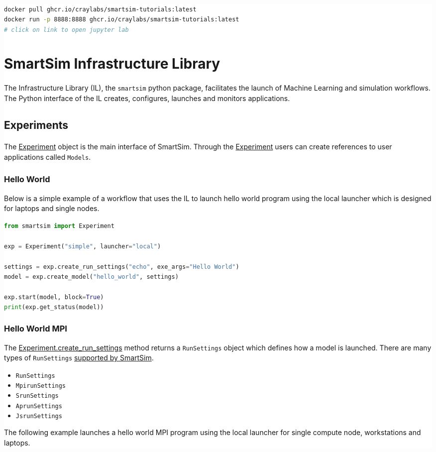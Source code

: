 ```bash
docker pull ghcr.io/craylabs/smartsim-tutorials:latest
docker run -p 8888:8888 ghcr.io/craylabs/smartsim-tutorials:latest
# click on link to open jupyter lab
```

# SmartSim Infrastructure Library <a name="readme_smartsim_infra"></a>

The Infrastructure Library (IL), the ``smartsim`` python package,
facilitates the launch of Machine Learning and simulation
workflows. The Python interface of the IL creates, configures, launches and monitors
applications.

## Experiments

The [Experiment](https://www.craylabs.org/docs/api/smartsim_api.html#experiment) object
is the main interface of SmartSim. Through the [Experiment](https://www.craylabs.org/docs/api/smartsim_api.html#experiment)
users can create references to user applications called ``Models``.
### Hello World

Below is a simple example of a workflow that uses the IL to launch hello world
program using the local launcher which is designed for laptops and single nodes.

```python
from smartsim import Experiment

exp = Experiment("simple", launcher="local")

settings = exp.create_run_settings("echo", exe_args="Hello World")
model = exp.create_model("hello_world", settings)

exp.start(model, block=True)
print(exp.get_status(model))
```

### Hello World MPI

The [Experiment.create_run_settings](https://www.craylabs.org/docs/api/smartsim_api.html#smartsim.experiment.Experiment.create_run_settings) method returns a ``RunSettings`` object which
defines how a model is launched. There are many types of ``RunSettings`` [supported by
SmartSim](https://www.craylabs.org/docs/api/smartsim_api.html#settings).

 - ``RunSettings``
 - ``MpirunSettings``
 - ``SrunSettings``
 - ``AprunSettings``
 - ``JsrunSettings``

The following example launches a hello world MPI program using the local launcher
for single compute node, workstations and laptops.
